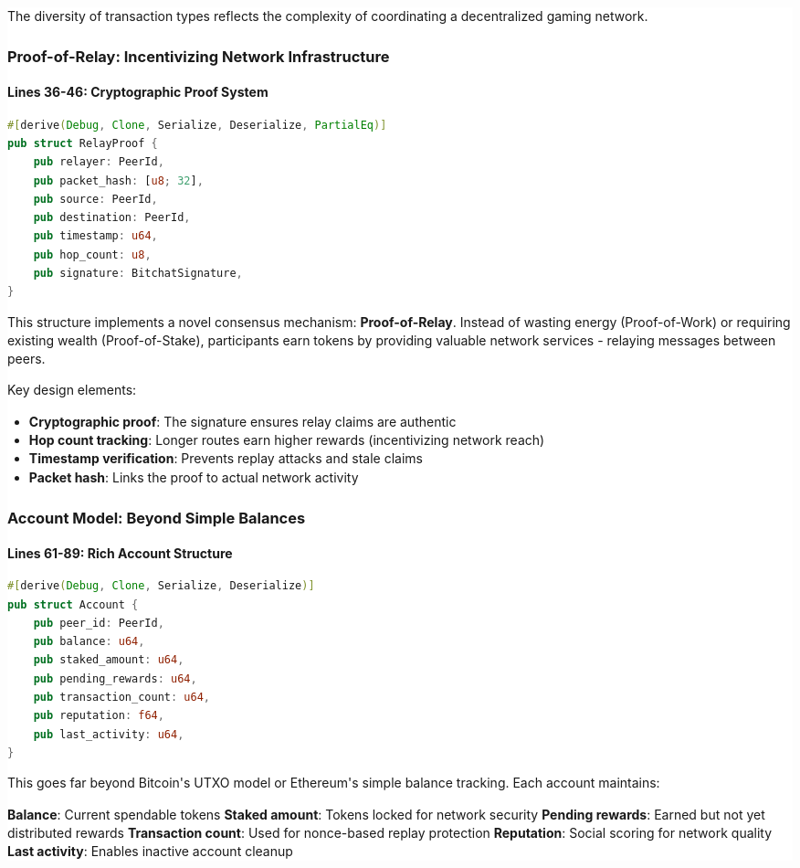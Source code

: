 The diversity of transaction types reflects the complexity of coordinating a decentralized gaming network.

### Proof-of-Relay: Incentivizing Network Infrastructure

**Lines 36-46: Cryptographic Proof System**
```rust
#[derive(Debug, Clone, Serialize, Deserialize, PartialEq)]
pub struct RelayProof {
    pub relayer: PeerId,
    pub packet_hash: [u8; 32],
    pub source: PeerId,
    pub destination: PeerId,
    pub timestamp: u64,
    pub hop_count: u8,
    pub signature: BitchatSignature,
}
```

This structure implements a novel consensus mechanism: **Proof-of-Relay**. Instead of wasting energy (Proof-of-Work) or requiring existing wealth (Proof-of-Stake), participants earn tokens by providing valuable network services - relaying messages between peers.

Key design elements:
- **Cryptographic proof**: The signature ensures relay claims are authentic
- **Hop count tracking**: Longer routes earn higher rewards (incentivizing network reach)
- **Timestamp verification**: Prevents replay attacks and stale claims
- **Packet hash**: Links the proof to actual network activity

### Account Model: Beyond Simple Balances

**Lines 61-89: Rich Account Structure**
```rust
#[derive(Debug, Clone, Serialize, Deserialize)]
pub struct Account {
    pub peer_id: PeerId,
    pub balance: u64,
    pub staked_amount: u64,
    pub pending_rewards: u64,
    pub transaction_count: u64,
    pub reputation: f64,
    pub last_activity: u64,
}
```

This goes far beyond Bitcoin's UTXO model or Ethereum's simple balance tracking. Each account maintains:

**Balance**: Current spendable tokens
**Staked amount**: Tokens locked for network security
**Pending rewards**: Earned but not yet distributed rewards
**Transaction count**: Used for nonce-based replay protection
**Reputation**: Social scoring for network quality
**Last activity**: Enables inactive account cleanup
